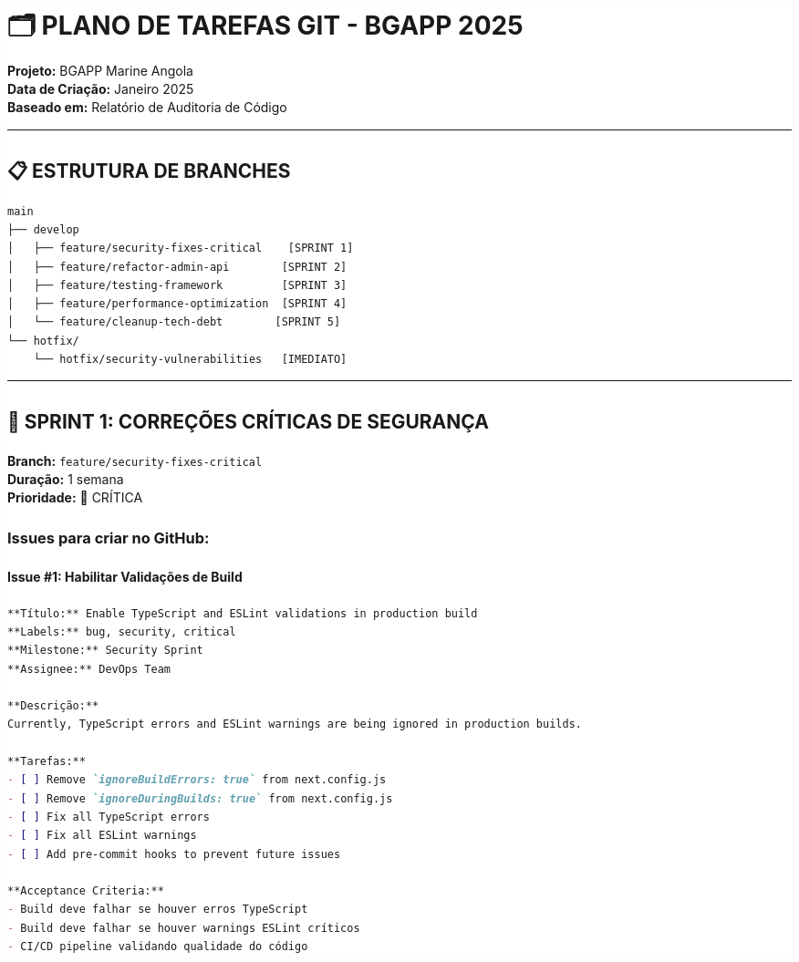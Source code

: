 # 🗂️ PLANO DE TAREFAS GIT - BGAPP 2025
**Projeto:** BGAPP Marine Angola  
**Data de Criação:** Janeiro 2025  
**Baseado em:** Relatório de Auditoria de Código  

---

## 📋 ESTRUTURA DE BRANCHES

```
main
├── develop
│   ├── feature/security-fixes-critical    [SPRINT 1]
│   ├── feature/refactor-admin-api        [SPRINT 2]  
│   ├── feature/testing-framework         [SPRINT 3]
│   ├── feature/performance-optimization  [SPRINT 4]
│   └── feature/cleanup-tech-debt        [SPRINT 5]
└── hotfix/
    └── hotfix/security-vulnerabilities   [IMEDIATO]
```

---

## 🚨 SPRINT 1: CORREÇÕES CRÍTICAS DE SEGURANÇA
**Branch:** `feature/security-fixes-critical`  
**Duração:** 1 semana  
**Prioridade:** 🔴 CRÍTICA  

### Issues para criar no GitHub:

#### Issue #1: Habilitar Validações de Build
```markdown
**Título:** Enable TypeScript and ESLint validations in production build
**Labels:** bug, security, critical
**Milestone:** Security Sprint
**Assignee:** DevOps Team

**Descrição:**
Currently, TypeScript errors and ESLint warnings are being ignored in production builds.

**Tarefas:**
- [ ] Remove `ignoreBuildErrors: true` from next.config.js
- [ ] Remove `ignoreDuringBuilds: true` from next.config.js  
- [ ] Fix all TypeScript errors
- [ ] Fix all ESLint warnings
- [ ] Add pre-commit hooks to prevent future issues

**Acceptance Criteria:**
- Build deve falhar se houver erros TypeScript
- Build deve falhar se houver warnings ESLint críticos
- CI/CD pipeline validando qualidade do código
```
